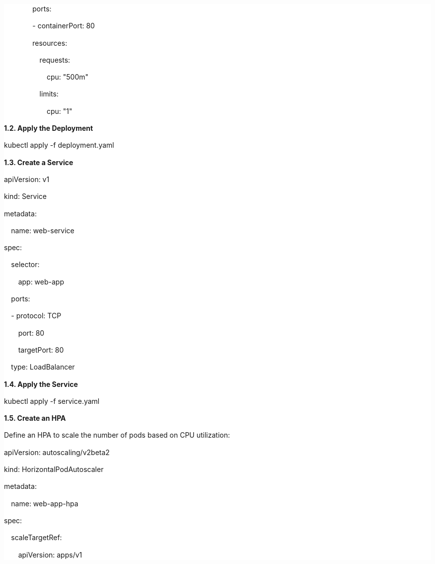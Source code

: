 `        `ports:

`        `- containerPort: 80

`        `resources:

`          `requests:

`            `cpu: "500m"

`          `limits:

`            `cpu: "1"

**1.2. Apply the Deployment**

kubectl apply -f deployment.yaml

**1.3. Create a Service**

apiVersion: v1

kind: Service

metadata:

`  `name: web-service

spec:

`  `selector:

`    `app: web-app

`  `ports:

`  `- protocol: TCP

`    `port: 80

`    `targetPort: 80

`  `type: LoadBalancer

**1.4. Apply the Service**

kubectl apply -f service.yaml

**1.5. Create an HPA**

Define an HPA to scale the number of pods based on CPU utilization:

apiVersion: autoscaling/v2beta2

kind: HorizontalPodAutoscaler

metadata:

`  `name: web-app-hpa

spec:

`  `scaleTargetRef:

`    `apiVersion: apps/v1
